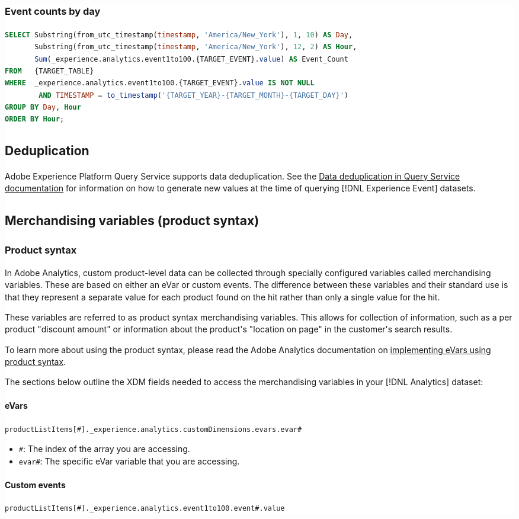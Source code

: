 ### Event counts by day

```sql
SELECT Substring(from_utc_timestamp(timestamp, 'America/New_York'), 1, 10) AS Day, 
       Substring(from_utc_timestamp(timestamp, 'America/New_York'), 12, 2) AS Hour, 
       Sum(_experience.analytics.event1to100.{TARGET_EVENT}.value) AS Event_Count
FROM   {TARGET_TABLE}
WHERE  _experience.analytics.event1to100.{TARGET_EVENT}.value IS NOT NULL 
        AND TIMESTAMP = to_timestamp('{TARGET_YEAR}-{TARGET_MONTH}-{TARGET_DAY}')
GROUP BY Day, Hour
ORDER BY Hour;
```

## Deduplication  

Adobe Experience Platform Query Service supports data deduplication. See the [Data deduplication in Query Service documentation](./deduplication.md) for information on how to generate new values at the time of querying [!DNL Experience Event] datasets.

## Merchandising variables (product syntax)


### Product syntax

In Adobe Analytics, custom product-level data can be collected through specially configured variables called merchandising variables. These are based on either an eVar or custom events. The difference between these variables and their standard use is that they represent a separate value for each product found on the hit rather than only a single value for the hit. 

These variables are referred to as product syntax merchandising variables. This allows for collection of information, such as a per product "discount amount" or information about the product's "location on page" in the customer's search results.

To learn more about using the product syntax, please read the Adobe Analytics documentation on [implementing eVars using product syntax](https://experienceleague.adobe.com/docs/analytics/implementation/vars/page-vars/evar-merchandising.html?lang=en#implement-using-product-syntax).

The sections below outline the XDM fields needed to access the merchandising variables in your [!DNL Analytics] dataset:

#### eVars

```console
productListItems[#]._experience.analytics.customDimensions.evars.evar#
```

- `#`: The index of the array you are accessing.
- `evar#`: The specific eVar variable that you are accessing.

#### Custom events

```console
productListItems[#]._experience.analytics.event1to100.event#.value
```
